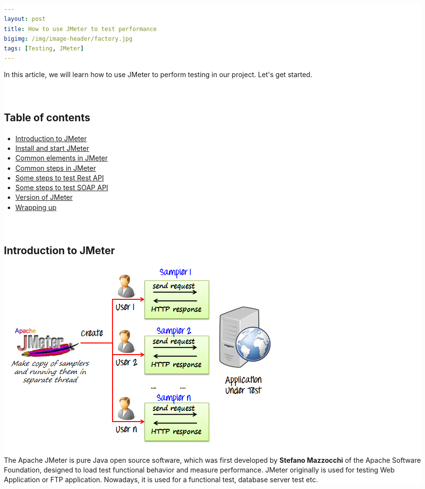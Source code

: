 ```yaml
---
layout: post
title: How to use JMeter to test performance
bigimg: /img/image-header/factory.jpg
tags: [Testing, JMeter]
---
```


In this article, we will learn how to use JMeter to perform testing in our project. Let's get started.

<br>

## Table of contents
- [Introduction to JMeter](#introduction-to-jmeter)
- [Install and start JMeter](#install-and-start-jmeter)
- [Common elements in JMeter](#common-elements-in-jmeter)
- [Common steps in JMeter](#common-steps-in-jmeter)
- [Some steps to test Rest API](#some-steps-to-test-rest-api)
- [Some steps to test SOAP API](#some-steps-to-test-soap-api)
- [Version of JMeter](#version-of-jmeter)
- [Wrapping up](#wrapping-up)


<br>

## Introduction to JMeter

![](../img/testing/jmeter/background-jmeter.png)

The Apache JMeter is pure Java open source software, which was first developed by **Stefano Mazzocchi** of the Apache Software Foundation, designed to load test functional behavior and measure performance. JMeter originally is used for testing Web Application or FTP application. Nowadays, it is used for a functional test, database server test etc.
